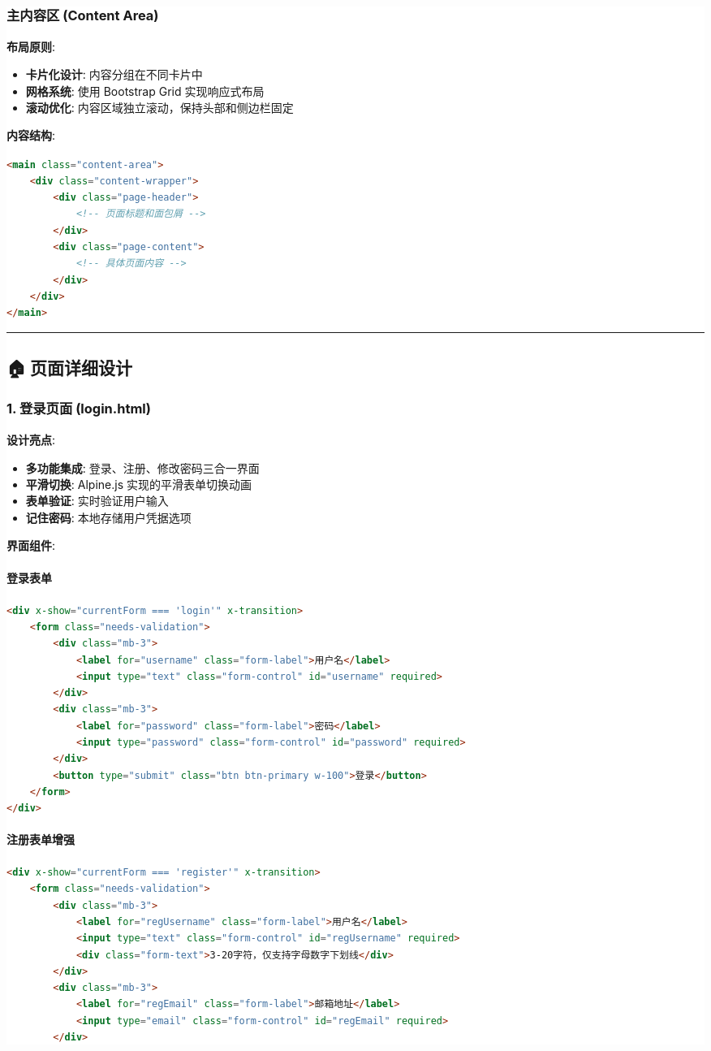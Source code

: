 ### 主内容区 (Content Area)

**布局原则**:
- **卡片化设计**: 内容分组在不同卡片中
- **网格系统**: 使用 Bootstrap Grid 实现响应式布局
- **滚动优化**: 内容区域独立滚动，保持头部和侧边栏固定

**内容结构**:
```html
<main class="content-area">
    <div class="content-wrapper">
        <div class="page-header">
            <!-- 页面标题和面包屑 -->
        </div>
        <div class="page-content">
            <!-- 具体页面内容 -->
        </div>
    </div>
</main>
```

---

## 🏠 页面详细设计

### 1. 登录页面 (login.html)

**设计亮点**:
- **多功能集成**: 登录、注册、修改密码三合一界面
- **平滑切换**: Alpine.js 实现的平滑表单切换动画
- **表单验证**: 实时验证用户输入
- **记住密码**: 本地存储用户凭据选项

**界面组件**:

#### 登录表单
```html
<div x-show="currentForm === 'login'" x-transition>
    <form class="needs-validation">
        <div class="mb-3">
            <label for="username" class="form-label">用户名</label>
            <input type="text" class="form-control" id="username" required>
        </div>
        <div class="mb-3">
            <label for="password" class="form-label">密码</label>
            <input type="password" class="form-control" id="password" required>
        </div>
        <button type="submit" class="btn btn-primary w-100">登录</button>
    </form>
</div>
```

#### 注册表单增强
```html
<div x-show="currentForm === 'register'" x-transition>
    <form class="needs-validation">
        <div class="mb-3">
            <label for="regUsername" class="form-label">用户名</label>
            <input type="text" class="form-control" id="regUsername" required>
            <div class="form-text">3-20字符，仅支持字母数字下划线</div>
        </div>
        <div class="mb-3">
            <label for="regEmail" class="form-label">邮箱地址</label>
            <input type="email" class="form-control" id="regEmail" required>
        </div>
```
